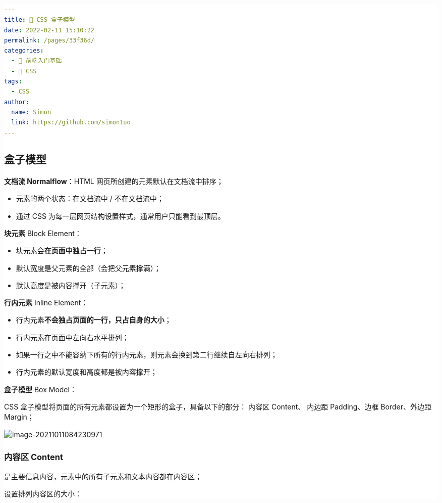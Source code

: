 ```yaml
---
title: 🎁 CSS 盒子模型
date: 2022-02-11 15:10:22
permalink: /pages/33f36d/
categories: 
  - 🚶 前端入门基础
  - 🎨 CSS
tags: 
  - CSS
author: 
  name: Simon
  link: https://github.com/simon1uo
---
```




## 盒子模型

**文档流 Normalflow**：HTML 网页所创建的元素默认在文档流中排序；

+ 元素的两个状态：在文档流中 / 不在文档流中；

+ 通过 CSS 为每一层网页结构设置样式，通常用户只能看到最顶层。



**块元素** Block Element：

- 块元素会**在页面中独占一行**；

- 默认宽度是父元素的全部（会把父元素撑满）；

- 默认高度是被内容撑开（子元素）；



**行内元素** Inline Element：

- 行内元素**不会独占页面的一行，只占自身的大小**；
- 行内元素在页面中左向右水平排列；
- 如果一行之中不能容纳下所有的行内元素，则元素会换到第二行继续自左向右排列；

- 行内元素的默认宽度和高度都是被内容撑开；



**盒子模型** Box Model：

CSS 盒子模型将页面的所有元素都设置为一个矩形的盒子，具备以下的部分： 内容区 Content、 内边距 Padding、边框 Border、外边距 Margin；

![image-20211011084230971](https://cdn.jsdelivr.net/gh/simon1uo/image-flow@master/image/9E6rmn.png)



### 内容区 Content

是主要信息内容，元素中的所有子元素和文本内容都在内容区；

设置排列内容区的大小：  
